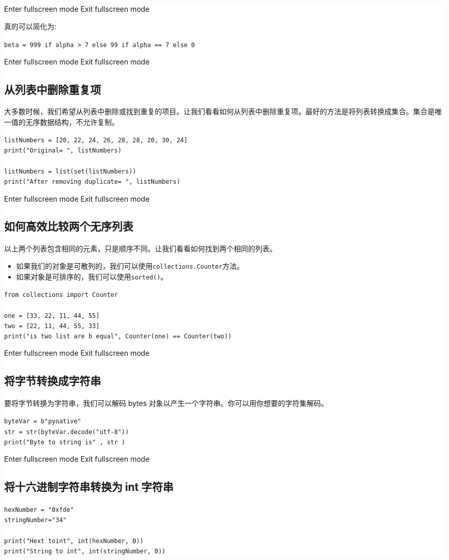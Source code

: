 Enter fullscreen mode Exit fullscreen mode

真的可以简化为:

```
beta = 999 if alpha > 7 else 99 if alpha == 7 else 0 
```

Enter fullscreen mode Exit fullscreen mode

## 从列表中删除重复项

大多数时候，我们希望从列表中删除或找到重复的项目。让我们看看如何从列表中删除重复项。最好的方法是将列表转换成集合。集合是唯一值的无序数据结构，不允许复制。

```
listNumbers = [20, 22, 24, 26, 28, 28, 20, 30, 24]
print("Original= ", listNumbers)

listNumbers = list(set(listNumbers))
print("After removing duplicate= ", listNumbers) 
```

Enter fullscreen mode Exit fullscreen mode

## 如何高效比较两个无序列表

以上两个列表包含相同的元素，只是顺序不同。让我们看看如何找到两个相同的列表。

*   如果我们的对象是可散列的，我们可以使用`collections.Counter`方法。
*   如果对象是可排序的，我们可以使用`sorted()`。

```
from collections import Counter

one = [33, 22, 11, 44, 55]
two = [22, 11, 44, 55, 33]
print("is two list are b equal", Counter(one) == Counter(two)) 
```

Enter fullscreen mode Exit fullscreen mode

## 将字节转换成字符串

要将字节转换为字符串，我们可以解码 bytes 对象以产生一个字符串。你可以用你想要的字符集解码。

```
byteVar = b"pynative"
str = str(byteVar.decode("utf-8"))
print("Byte to string is" , str ) 
```

Enter fullscreen mode Exit fullscreen mode

## 将十六进制字符串转换为 int 字符串

```
hexNumber = "0xfde"
stringNumber="34"

print("Hext toint", int(hexNumber, 0))
print("String to int", int(stringNumber, 0)) 
```
